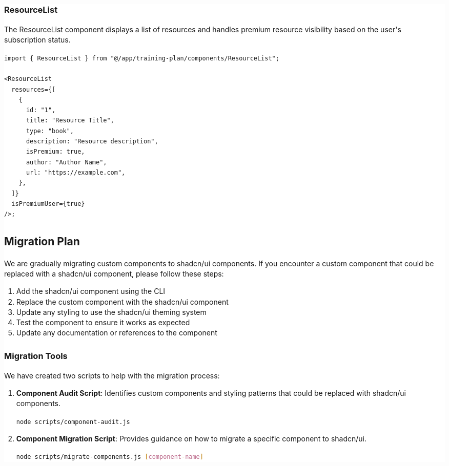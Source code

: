 ### ResourceList

The ResourceList component displays a list of resources and handles premium resource visibility based on the user's subscription status.

```tsx
import { ResourceList } from "@/app/training-plan/components/ResourceList";

<ResourceList
  resources={[
    {
      id: "1",
      title: "Resource Title",
      type: "book",
      description: "Resource description",
      isPremium: true,
      author: "Author Name",
      url: "https://example.com",
    },
  ]}
  isPremiumUser={true}
/>;
```

## Migration Plan

We are gradually migrating custom components to shadcn/ui components. If you encounter a custom component that could be replaced with a shadcn/ui component, please follow these steps:

1. Add the shadcn/ui component using the CLI
2. Replace the custom component with the shadcn/ui component
3. Update any styling to use the shadcn/ui theming system
4. Test the component to ensure it works as expected
5. Update any documentation or references to the component

### Migration Tools

We have created two scripts to help with the migration process:

1. **Component Audit Script**: Identifies custom components and styling patterns that could be replaced with shadcn/ui components.

   ```bash
   node scripts/component-audit.js
   ```

2. **Component Migration Script**: Provides guidance on how to migrate a specific component to shadcn/ui.

   ```bash
   node scripts/migrate-components.js [component-name]
   ```
